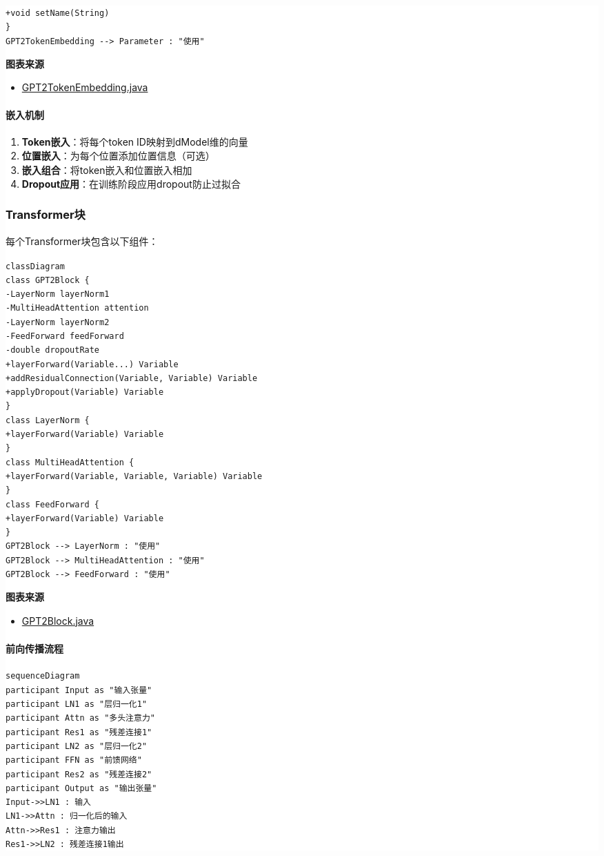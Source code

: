 ```mermaid
+void setName(String)
}
GPT2TokenEmbedding --> Parameter : "使用"
```

**图表来源**
- [GPT2TokenEmbedding.java](file://tinyai-model-gpt/src/main/java/io/leavesfly/tinyai/gpt/GPT2TokenEmbedding.java#L1-L233)

#### 嵌入机制

1. **Token嵌入**：将每个token ID映射到dModel维的向量
2. **位置嵌入**：为每个位置添加位置信息（可选）
3. **嵌入组合**：将token嵌入和位置嵌入相加
4. **Dropout应用**：在训练阶段应用dropout防止过拟合

### Transformer块

每个Transformer块包含以下组件：

```mermaid
classDiagram
class GPT2Block {
-LayerNorm layerNorm1
-MultiHeadAttention attention
-LayerNorm layerNorm2
-FeedForward feedForward
-double dropoutRate
+layerForward(Variable...) Variable
+addResidualConnection(Variable, Variable) Variable
+applyDropout(Variable) Variable
}
class LayerNorm {
+layerForward(Variable) Variable
}
class MultiHeadAttention {
+layerForward(Variable, Variable, Variable) Variable
}
class FeedForward {
+layerForward(Variable) Variable
}
GPT2Block --> LayerNorm : "使用"
GPT2Block --> MultiHeadAttention : "使用"
GPT2Block --> FeedForward : "使用"
```

**图表来源**
- [GPT2Block.java](file://tinyai-model-gpt/src/main/java/io/leavesfly/tinyai/gpt/GPT2Block.java#L1-L165)

#### 前向传播流程

```mermaid
sequenceDiagram
participant Input as "输入张量"
participant LN1 as "层归一化1"
participant Attn as "多头注意力"
participant Res1 as "残差连接1"
participant LN2 as "层归一化2"
participant FFN as "前馈网络"
participant Res2 as "残差连接2"
participant Output as "输出张量"
Input->>LN1 : 输入
LN1->>Attn : 归一化后的输入
Attn->>Res1 : 注意力输出
Res1->>LN2 : 残差连接1输出
```